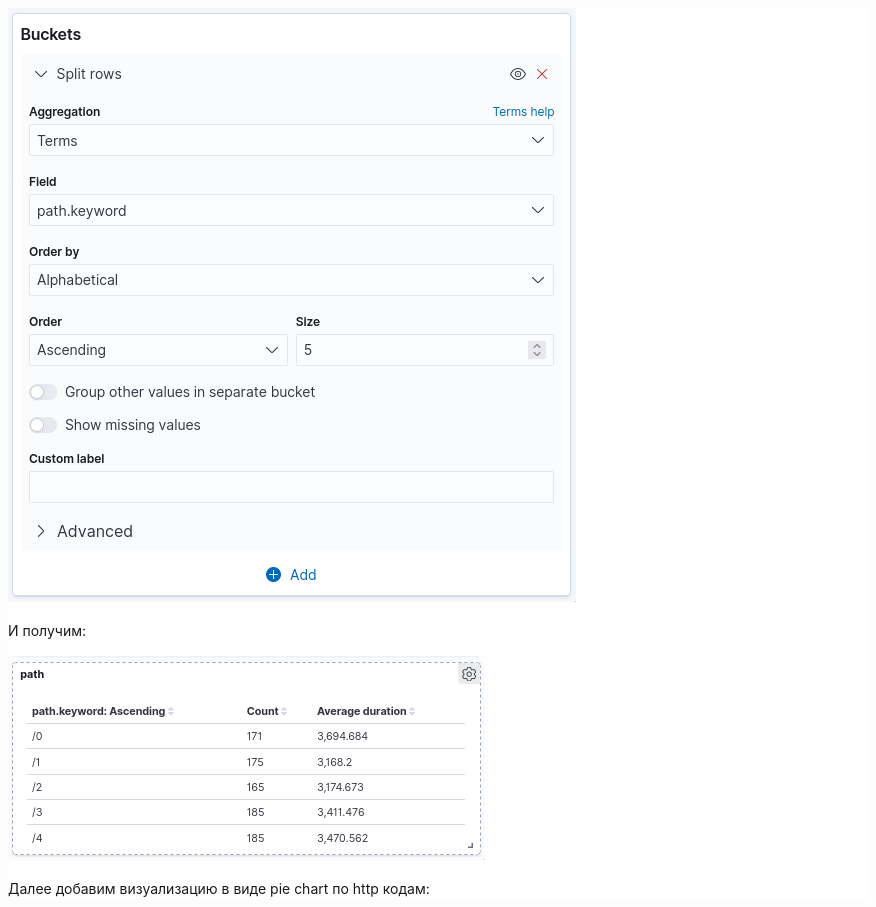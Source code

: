 ![](img/kibana13.png)

И получим:

![](img/kibana14.png)

Далее добавим визуализацию в виде pie chart по http кодам:
